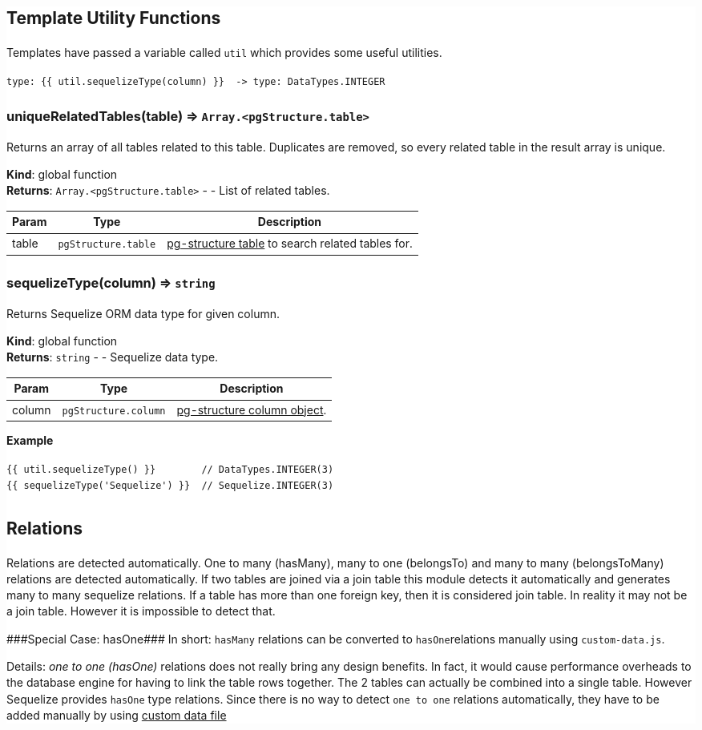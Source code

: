 ## Template Utility Functions

Templates have passed a variable called `util` which provides some useful utilities.

    type: {{ util.sequelizeType(column) }}  -> type: DataTypes.INTEGER

<a name="uniqueRelatedTables"></a>

### uniqueRelatedTables(table) ⇒ <code>Array.&lt;pgStructure.table&gt;</code>

Returns an array of all tables related to this table. Duplicates are removed, so every related table in the result array is unique.

**Kind**: global function  
**Returns**: <code>Array.&lt;pgStructure.table&gt;</code> - - List of related tables.

| Param | Type                           | Description                                                                                |
| ----- | ------------------------------ | ------------------------------------------------------------------------------------------ |
| table | <code>pgStructure.table</code> | [pg-structure table](http://www.pg-structure.com/api/Table/) to search related tables for. |

<a name="sequelizeType"></a>

### sequelizeType(column) ⇒ <code>string</code>

Returns Sequelize ORM data type for given column.

**Kind**: global function  
**Returns**: <code>string</code> - - Sequelize data type.

| Param  | Type                            | Description                                                            |
| ------ | ------------------------------- | ---------------------------------------------------------------------- |
| column | <code>pgStructure.column</code> | [pg-structure column object](http://www.pg-structure.com/api/Column/). |

**Example**

    {{ util.sequelizeType() }}        // DataTypes.INTEGER(3)
    {{ sequelizeType('Sequelize') }}  // Sequelize.INTEGER(3)

## Relations

Relations are detected automatically. One to many (hasMany), many to one (belongsTo) and many to many (belongsToMany) relations are detected automatically. If two tables are joined via a join table this module detects it automatically and generates many to many sequelize relations. If a table has more than one foreign key, then it is considered join table. In reality it may not be a join table. However it is impossible to detect that.

###Special Case: hasOne###
In short: `hasMany` relations can be converted to `hasOne`relations manually using `custom-data.js`.

Details: _one to one (hasOne)_ relations does not really bring any design benefits. In fact, it would cause performance overheads to the database engine for having to link the table rows together. The 2 tables can actually be combined into a single table. However Sequelize provides `hasOne` type relations. Since there is no way to detect `one to one` relations automatically, they have to be added manually by using [custom data file](http://www.pg-generator.com/template/directories-files/)
